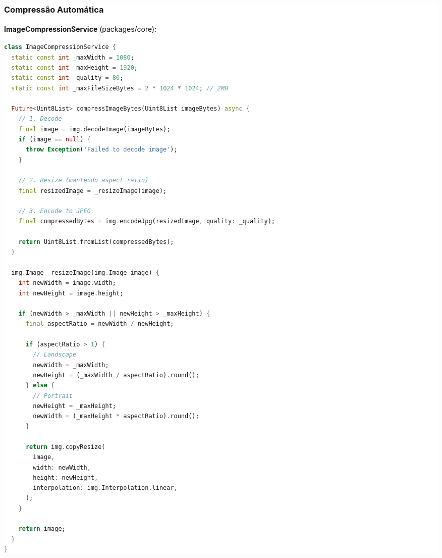 ### Compressão Automática

**ImageCompressionService** (packages/core):

```dart
class ImageCompressionService {
  static const int _maxWidth = 1080;
  static const int _maxHeight = 1920;
  static const int _quality = 80;
  static const int _maxFileSizeBytes = 2 * 1024 * 1024; // 2MB

  Future<Uint8List> compressImageBytes(Uint8List imageBytes) async {
    // 1. Decode
    final image = img.decodeImage(imageBytes);
    if (image == null) {
      throw Exception('Failed to decode image');
    }

    // 2. Resize (mantendo aspect ratio)
    final resizedImage = _resizeImage(image);

    // 3. Encode to JPEG
    final compressedBytes = img.encodeJpg(resizedImage, quality: _quality);

    return Uint8List.fromList(compressedBytes);
  }

  img.Image _resizeImage(img.Image image) {
    int newWidth = image.width;
    int newHeight = image.height;

    if (newWidth > _maxWidth || newHeight > _maxHeight) {
      final aspectRatio = newWidth / newHeight;

      if (aspectRatio > 1) {
        // Landscape
        newWidth = _maxWidth;
        newHeight = (_maxWidth / aspectRatio).round();
      } else {
        // Portrait
        newHeight = _maxHeight;
        newWidth = (_maxHeight * aspectRatio).round();
      }

      return img.copyResize(
        image,
        width: newWidth,
        height: newHeight,
        interpolation: img.Interpolation.linear,
      );
    }

    return image;
  }
}
```
